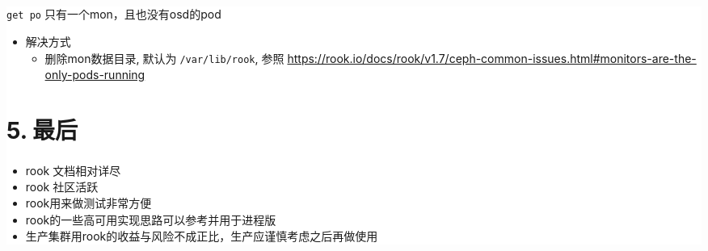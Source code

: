 `get po` 只有一个mon，且也没有osd的pod

- 解决方式
  - 删除mon数据目录, 默认为 `/var/lib/rook`, 参照 https://rook.io/docs/rook/v1.7/ceph-common-issues.html#monitors-are-the-only-pods-running

# 5. 最后

- rook 文档相对详尽
- rook 社区活跃
- rook用来做测试非常方便
- rook的一些高可用实现思路可以参考并用于进程版
- 生产集群用rook的收益与风险不成正比，生产应谨慎考虑之后再做使用
